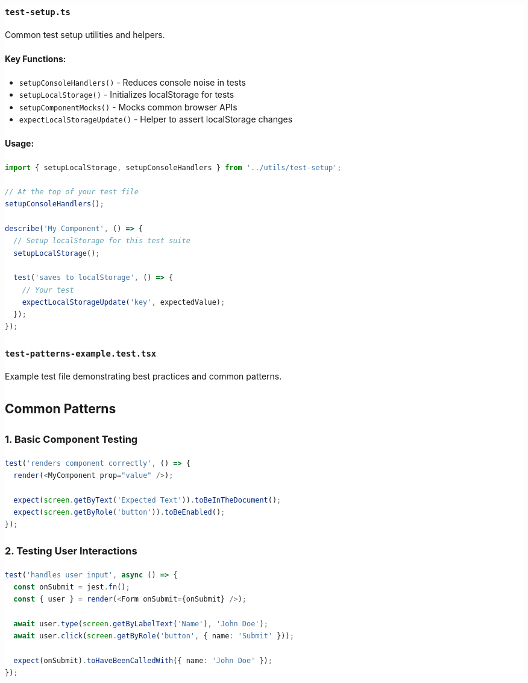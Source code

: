 ### `test-setup.ts`
Common test setup utilities and helpers.

#### Key Functions:
- `setupConsoleHandlers()` - Reduces console noise in tests
- `setupLocalStorage()` - Initializes localStorage for tests
- `setupComponentMocks()` - Mocks common browser APIs
- `expectLocalStorageUpdate()` - Helper to assert localStorage changes

#### Usage:
```typescript
import { setupLocalStorage, setupConsoleHandlers } from '../utils/test-setup';

// At the top of your test file
setupConsoleHandlers();

describe('My Component', () => {
  // Setup localStorage for this test suite
  setupLocalStorage();
  
  test('saves to localStorage', () => {
    // Your test
    expectLocalStorageUpdate('key', expectedValue);
  });
});
```

### `test-patterns-example.test.tsx`
Example test file demonstrating best practices and common patterns.

## Common Patterns

### 1. Basic Component Testing
```typescript
test('renders component correctly', () => {
  render(<MyComponent prop="value" />);
  
  expect(screen.getByText('Expected Text')).toBeInTheDocument();
  expect(screen.getByRole('button')).toBeEnabled();
});
```

### 2. Testing User Interactions
```typescript
test('handles user input', async () => {
  const onSubmit = jest.fn();
  const { user } = render(<Form onSubmit={onSubmit} />);
  
  await user.type(screen.getByLabelText('Name'), 'John Doe');
  await user.click(screen.getByRole('button', { name: 'Submit' }));
  
  expect(onSubmit).toHaveBeenCalledWith({ name: 'John Doe' });
});
```
